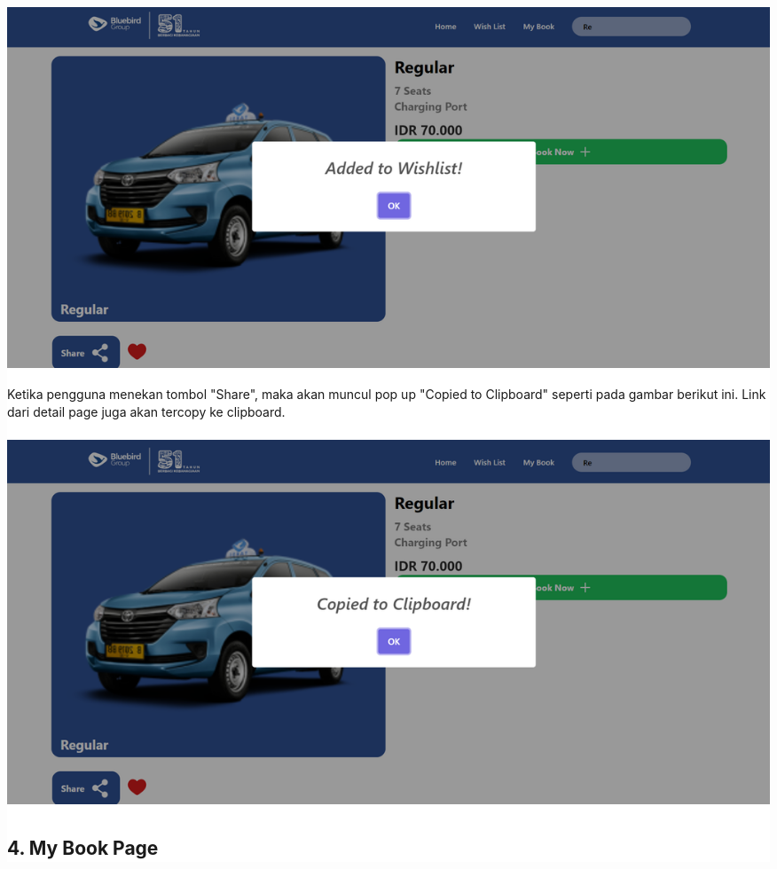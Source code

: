 <img src="./docs/assets/LikedSS.png" alt="Successfully Added to Wish List" style="height: auto; width:100%;"/>

Ketika pengguna menekan tombol "Share", maka akan muncul pop up "Copied to Clipboard" seperti pada gambar berikut ini. Link dari detail page juga akan tercopy ke clipboard.
<br>
<br>
<img src="./docs/assets/SharedSS.png" alt="Successfully Added to Wish List" style="height: auto; width:100%;"/>


## 4. My Book Page
